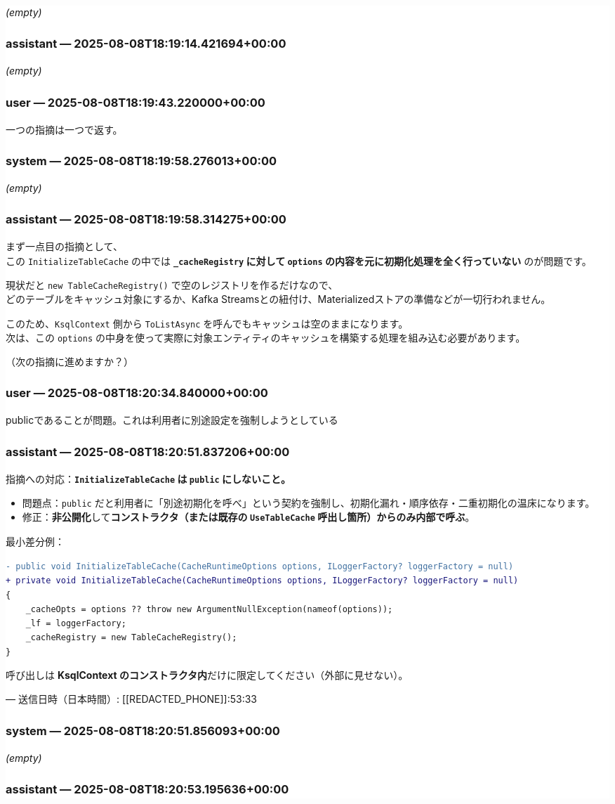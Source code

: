_(empty)_
### assistant — 2025-08-08T18:19:14.421694+00:00

_(empty)_
### user — 2025-08-08T18:19:43.220000+00:00

一つの指摘は一つで返す。
### system — 2025-08-08T18:19:58.276013+00:00

_(empty)_
### assistant — 2025-08-08T18:19:58.314275+00:00

まず一点目の指摘として、  
この `InitializeTableCache` の中では **`_cacheRegistry` に対して `options` の内容を元に初期化処理を全く行っていない** のが問題です。  

現状だと `new TableCacheRegistry()` で空のレジストリを作るだけなので、  
どのテーブルをキャッシュ対象にするか、Kafka Streamsとの紐付け、Materializedストアの準備などが一切行われません。  

このため、`KsqlContext` 側から `ToListAsync` を呼んでもキャッシュは空のままになります。  
次は、この `options` の中身を使って実際に対象エンティティのキャッシュを構築する処理を組み込む必要があります。  

（次の指摘に進めますか？）
### user — 2025-08-08T18:20:34.840000+00:00

publicであることが問題。これは利用者に別途設定を強制しようとしている
### assistant — 2025-08-08T18:20:51.837206+00:00

指摘への対応：**`InitializeTableCache` は `public` にしないこと。**

- 問題点：`public` だと利用者に「別途初期化を呼べ」という契約を強制し、初期化漏れ・順序依存・二重初期化の温床になります。
- 修正：**非公開化**して**コンストラクタ（または既存の `UseTableCache` 呼出し箇所）からのみ内部で呼ぶ**。

最小差分例：
```diff
- public void InitializeTableCache(CacheRuntimeOptions options, ILoggerFactory? loggerFactory = null)
+ private void InitializeTableCache(CacheRuntimeOptions options, ILoggerFactory? loggerFactory = null)
{
    _cacheOpts = options ?? throw new ArgumentNullException(nameof(options));
    _lf = loggerFactory;
    _cacheRegistry = new TableCacheRegistry();
}
```
呼び出しは **KsqlContext のコンストラクタ内**だけに限定してください（外部に見せない）。

— 送信日時（日本時間）: [[REDACTED_PHONE]]:53:33
### system — 2025-08-08T18:20:51.856093+00:00

_(empty)_
### assistant — 2025-08-08T18:20:53.195636+00:00
